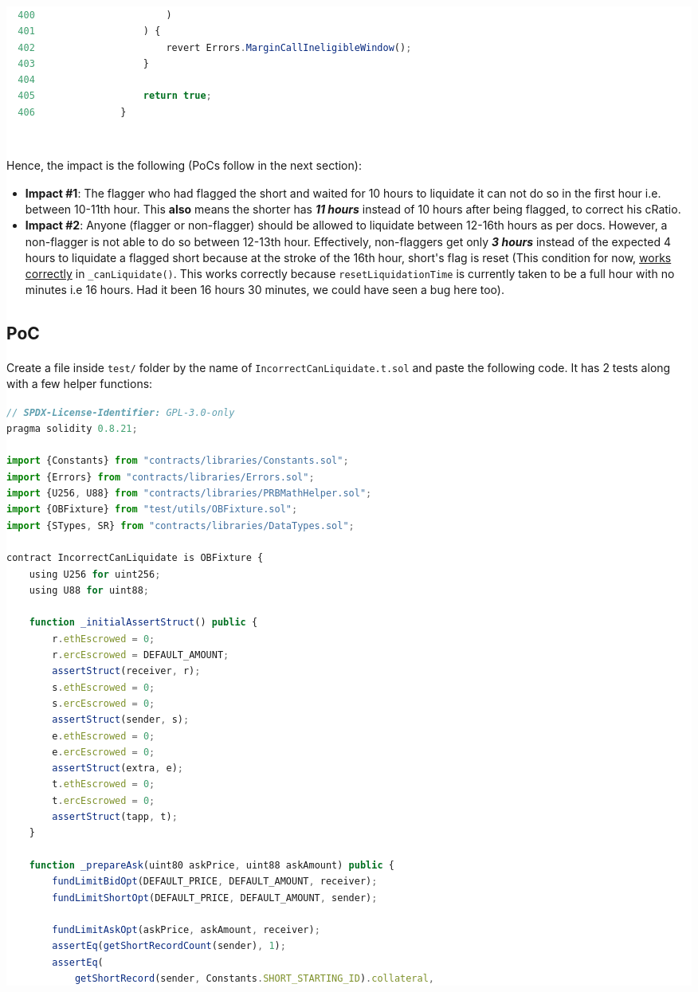 ```js
  400                       )
  401                   ) {
  402                       revert Errors.MarginCallIneligibleWindow();
  403                   }
  404
  405                   return true;
  406               }
```
<br>

Hence, the impact is the following (PoCs follow in the next section):
- **Impact #1**: The flagger who had flagged the short and waited for 10 hours to liquidate it can not do so in the first hour i.e. between 10-11th hour. This **also** means the shorter has ***11 hours*** instead of 10 hours after being flagged, to correct his cRatio.
- **Impact #2**: Anyone (flagger or non-flagger) should be allowed to liquidate between 12-16th hours as per docs. However, a non-flagger is not able to do so between 12-13th hour. Effectively, non-flaggers get only ***3 hours*** instead of the expected 4 hours to liquidate a flagged short because at the stroke of the 16th hour, short's flag is reset (This condition for now, [works correctly](https://github.com/Cyfrin/2023-09-ditto/blob/main/contracts/facets/MarginCallPrimaryFacet.sol#L387-L389) in `_canLiquidate()`. This works correctly because `resetLiquidationTime` is currently taken to be a full hour with no minutes i.e 16 hours. Had it been 16 hours 30 minutes, we could have seen a bug here too).

## PoC
Create a file inside `test/` folder by the name of `IncorrectCanLiquidate.t.sol` and paste the following code. It has 2 tests along with a few helper functions:
```js
// SPDX-License-Identifier: GPL-3.0-only
pragma solidity 0.8.21;

import {Constants} from "contracts/libraries/Constants.sol";
import {Errors} from "contracts/libraries/Errors.sol";
import {U256, U88} from "contracts/libraries/PRBMathHelper.sol";
import {OBFixture} from "test/utils/OBFixture.sol";
import {STypes, SR} from "contracts/libraries/DataTypes.sol";

contract IncorrectCanLiquidate is OBFixture {
    using U256 for uint256;
    using U88 for uint88;

    function _initialAssertStruct() public {
        r.ethEscrowed = 0;
        r.ercEscrowed = DEFAULT_AMOUNT;
        assertStruct(receiver, r);
        s.ethEscrowed = 0;
        s.ercEscrowed = 0;
        assertStruct(sender, s);
        e.ethEscrowed = 0;
        e.ercEscrowed = 0;
        assertStruct(extra, e);
        t.ethEscrowed = 0;
        t.ercEscrowed = 0;
        assertStruct(tapp, t);
    }

    function _prepareAsk(uint80 askPrice, uint88 askAmount) public {
        fundLimitBidOpt(DEFAULT_PRICE, DEFAULT_AMOUNT, receiver);
        fundLimitShortOpt(DEFAULT_PRICE, DEFAULT_AMOUNT, sender);

        fundLimitAskOpt(askPrice, askAmount, receiver);
        assertEq(getShortRecordCount(sender), 1);
        assertEq(
            getShortRecord(sender, Constants.SHORT_STARTING_ID).collateral,
```